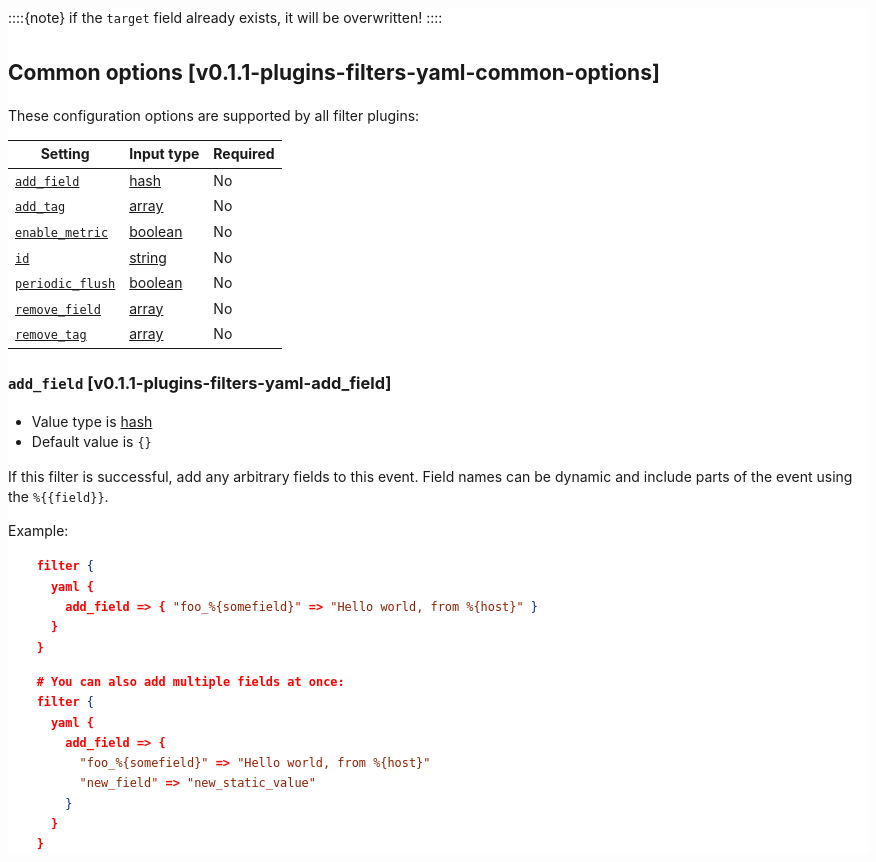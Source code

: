 ::::{note}
if the `target` field already exists, it will be overwritten!
::::




## Common options [v0.1.1-plugins-filters-yaml-common-options]

These configuration options are supported by all filter plugins:

| Setting | Input type | Required |
| --- | --- | --- |
| [`add_field`](v0-1-1-plugins-filters-yaml.md#v0.1.1-plugins-filters-yaml-add_field) | [hash](logstash://reference/configuration-file-structure.md#hash) | No |
| [`add_tag`](v0-1-1-plugins-filters-yaml.md#v0.1.1-plugins-filters-yaml-add_tag) | [array](logstash://reference/configuration-file-structure.md#array) | No |
| [`enable_metric`](v0-1-1-plugins-filters-yaml.md#v0.1.1-plugins-filters-yaml-enable_metric) | [boolean](logstash://reference/configuration-file-structure.md#boolean) | No |
| [`id`](v0-1-1-plugins-filters-yaml.md#v0.1.1-plugins-filters-yaml-id) | [string](logstash://reference/configuration-file-structure.md#string) | No |
| [`periodic_flush`](v0-1-1-plugins-filters-yaml.md#v0.1.1-plugins-filters-yaml-periodic_flush) | [boolean](logstash://reference/configuration-file-structure.md#boolean) | No |
| [`remove_field`](v0-1-1-plugins-filters-yaml.md#v0.1.1-plugins-filters-yaml-remove_field) | [array](logstash://reference/configuration-file-structure.md#array) | No |
| [`remove_tag`](v0-1-1-plugins-filters-yaml.md#v0.1.1-plugins-filters-yaml-remove_tag) | [array](logstash://reference/configuration-file-structure.md#array) | No |

### `add_field` [v0.1.1-plugins-filters-yaml-add_field]

* Value type is [hash](logstash://reference/configuration-file-structure.md#hash)
* Default value is `{}`

If this filter is successful, add any arbitrary fields to this event. Field names can be dynamic and include parts of the event using the `%{{field}}`.

Example:

```json
    filter {
      yaml {
        add_field => { "foo_%{somefield}" => "Hello world, from %{host}" }
      }
    }
```

```json
    # You can also add multiple fields at once:
    filter {
      yaml {
        add_field => {
          "foo_%{somefield}" => "Hello world, from %{host}"
          "new_field" => "new_static_value"
        }
      }
    }
```

